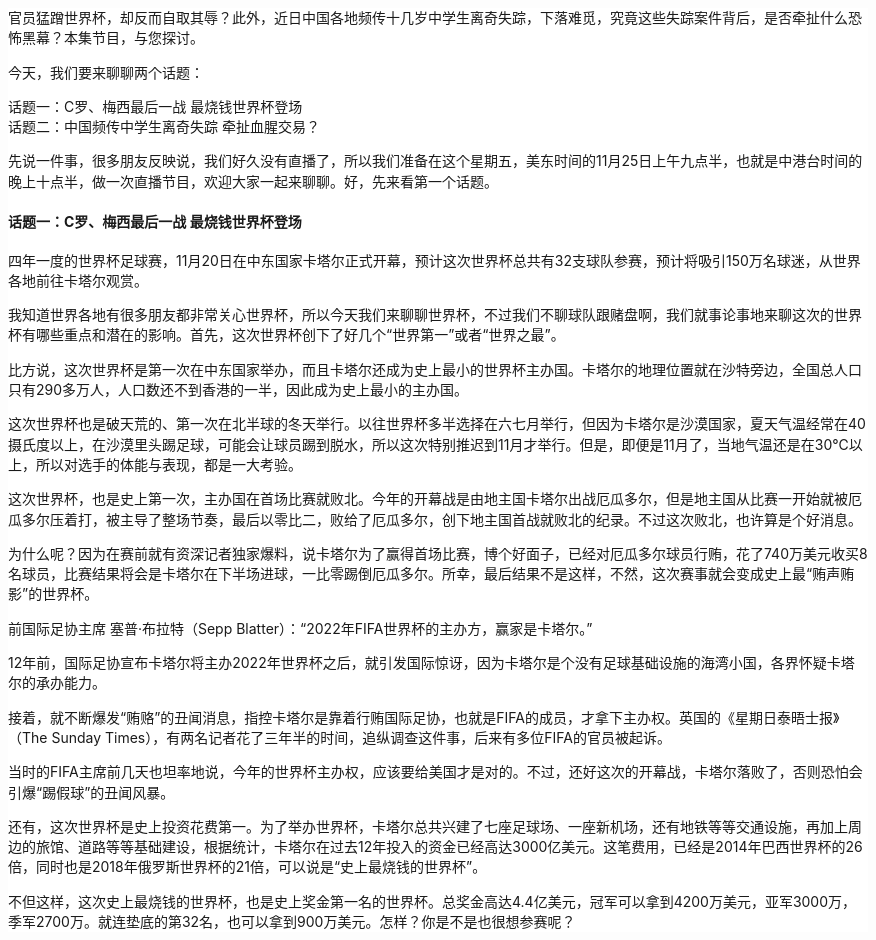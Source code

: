  </ok>
 官员猛蹭世界杯，却反而自取其辱？此外，近日中国各地频传十几岁中学生离奇失踪，下落难觅，究竟这些失踪案件背后，是否牵扯什么恐怖黑幕？本集节目，与您探讨。
</p>
<p>
 <center>
 </center>
 <p>
  今天，我们要来聊聊两个话题：
 </p>
 <p>
  话题一：C罗、梅西最后一战 最烧钱世界杯登场
  <br/>
  话题二：中国频传中学生离奇失踪 牵扯血腥交易？
 </p>
 <p>
  先说一件事，很多朋友反映说，我们好久没有直播了，所以我们准备在这个星期五，美东时间的11月25日上午九点半，也就是中港台时间的晚上十点半，做一次直播节目，欢迎大家一起来聊聊。好，先来看第一个话题。
 </p>
 <h4>
  话题一：C罗、梅西最后一战 最烧钱世界杯登场
 </h4>
 <p>
  四年一度的世界杯足球赛，11月20日在中东国家卡塔尔正式开幕，预计这次世界杯总共有32支球队参赛，预计将吸引150万名球迷，从世界各地前往卡塔尔观赏。
 </p>
 <p>
  我知道世界各地有很多朋友都非常关心世界杯，所以今天我们来聊聊世界杯，不过我们不聊球队跟赌盘啊，我们就事论事地来聊这次的世界杯有哪些重点和潜在的影响。首先，这次世界杯创下了好几个“世界第一”或者“世界之最”。
 </p>
 <p>
  比方说，这次世界杯是第一次在中东国家举办，而且卡塔尔还成为史上最小的世界杯主办国。卡塔尔的地理位置就在沙特旁边，全国总人口只有290多万人，人口数还不到香港的一半，因此成为史上最小的主办国。
 </p>
 <p>
  这次世界杯也是破天荒的、第一次在北半球的冬天举行。以往世界杯多半选择在六七月举行，但因为卡塔尔是沙漠国家，夏天气温经常在40摄氏度以上，在沙漠里头踢足球，可能会让球员踢到脱水，所以这次特别推迟到11月才举行。但是，即便是11月了，当地气温还是在30℃以上，所以对选手的体能与表现，都是一大考验。
 </p>
 <p>
  这次世界杯，也是史上第一次，主办国在首场比赛就败北。今年的开幕战是由地主国卡塔尔出战厄瓜多尔，但是地主国从比赛一开始就被厄瓜多尔压着打，被主导了整场节奏，最后以零比二，败给了厄瓜多尔，创下地主国首战就败北的纪录。不过这次败北，也许算是个好消息。
 </p>
 <p>
  为什么呢？因为在赛前就有资深记者独家爆料，说卡塔尔为了赢得首场比赛，博个好面子，已经对厄瓜多尔球员行贿，花了740万美元收买8名球员，比赛结果将会是卡塔尔在下半场进球，一比零踢倒厄瓜多尔。所幸，最后结果不是这样，不然，这次赛事就会变成史上最“贿声贿影”的世界杯。
 </p>
 <p>
  前国际足协主席 塞普‧布拉特（Sepp Blatter）：“2022年FIFA世界杯的主办方，赢家是卡塔尔。”
 </p>
 <p>
  12年前，国际足协宣布卡塔尔将主办2022年世界杯之后，就引发国际惊讶，因为卡塔尔是个没有足球基础设施的海湾小国，各界怀疑卡塔尔的承办能力。
 </p>
 <p>
  接着，就不断爆发“贿赂”的丑闻消息，指控卡塔尔是靠着行贿国际足协，也就是FIFA的成员，才拿下主办权。英国的《星期日泰晤士报》（The Sunday Times），有两名记者花了三年半的时间，追纵调查这件事，后来有多位FIFA的官员被起诉。
 </p>
 <p>
  当时的FIFA主席前几天也坦率地说，今年的世界杯主办权，应该要给美国才是对的。不过，还好这次的开幕战，卡塔尔落败了，否则恐怕会引爆“踢假球”的丑闻风暴。
 </p>
 <p>
  还有，这次世界杯是史上投资花费第一。为了举办世界杯，卡塔尔总共兴建了七座足球场、一座新机场，还有地铁等等交通设施，再加上周边的旅馆、道路等等基础建设，根据统计，卡塔尔在过去12年投入的资金已经高达3000亿美元。这笔费用，已经是2014年巴西世界杯的26倍，同时也是2018年俄罗斯世界杯的21倍，可以说是“史上最烧钱的世界杯”。
 </p>
 <p>
  不但这样，这次史上最烧钱的世界杯，也是史上奖金第一名的世界杯。总奖金高达4.4亿美元，冠军可以拿到4200万美元，亚军3000万，季军2700万。就连垫底的第32名，也可以拿到900万美元。怎样？你是不是也很想参赛呢？
 </p>
 <p>